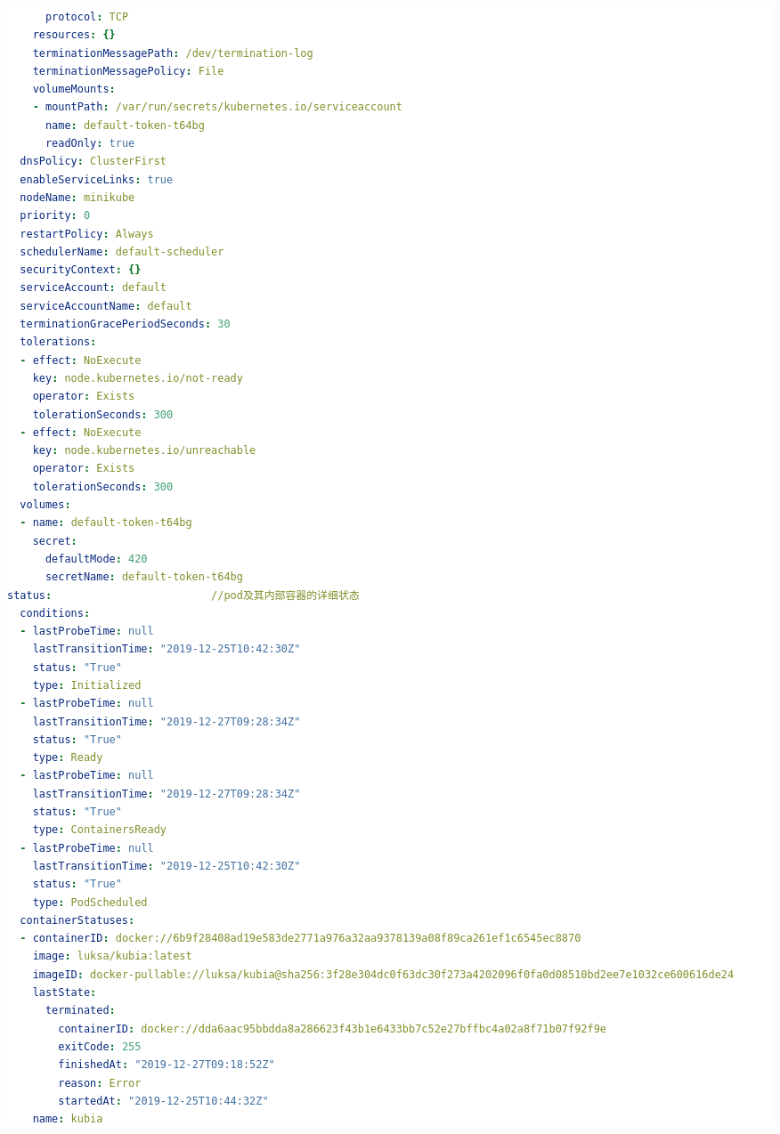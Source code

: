 ```yaml
      protocol: TCP
    resources: {}
    terminationMessagePath: /dev/termination-log
    terminationMessagePolicy: File
    volumeMounts:
    - mountPath: /var/run/secrets/kubernetes.io/serviceaccount
      name: default-token-t64bg
      readOnly: true
  dnsPolicy: ClusterFirst
  enableServiceLinks: true
  nodeName: minikube
  priority: 0
  restartPolicy: Always
  schedulerName: default-scheduler
  securityContext: {}
  serviceAccount: default
  serviceAccountName: default
  terminationGracePeriodSeconds: 30
  tolerations:
  - effect: NoExecute
    key: node.kubernetes.io/not-ready
    operator: Exists
    tolerationSeconds: 300
  - effect: NoExecute
    key: node.kubernetes.io/unreachable
    operator: Exists
    tolerationSeconds: 300
  volumes:
  - name: default-token-t64bg
    secret:
      defaultMode: 420
      secretName: default-token-t64bg
status:							//pod及其内部容器的详细状态
  conditions:
  - lastProbeTime: null
    lastTransitionTime: "2019-12-25T10:42:30Z"
    status: "True"
    type: Initialized
  - lastProbeTime: null
    lastTransitionTime: "2019-12-27T09:28:34Z"
    status: "True"
    type: Ready
  - lastProbeTime: null
    lastTransitionTime: "2019-12-27T09:28:34Z"
    status: "True"
    type: ContainersReady
  - lastProbeTime: null
    lastTransitionTime: "2019-12-25T10:42:30Z"
    status: "True"
    type: PodScheduled
  containerStatuses:
  - containerID: docker://6b9f28408ad19e583de2771a976a32aa9378139a08f89ca261ef1c6545ec8870
    image: luksa/kubia:latest
    imageID: docker-pullable://luksa/kubia@sha256:3f28e304dc0f63dc30f273a4202096f0fa0d08510bd2ee7e1032ce600616de24
    lastState:
      terminated:
        containerID: docker://dda6aac95bbdda8a286623f43b1e6433bb7c52e27bffbc4a02a8f71b07f92f9e
        exitCode: 255
        finishedAt: "2019-12-27T09:18:52Z"
        reason: Error
        startedAt: "2019-12-25T10:44:32Z"
    name: kubia
```
